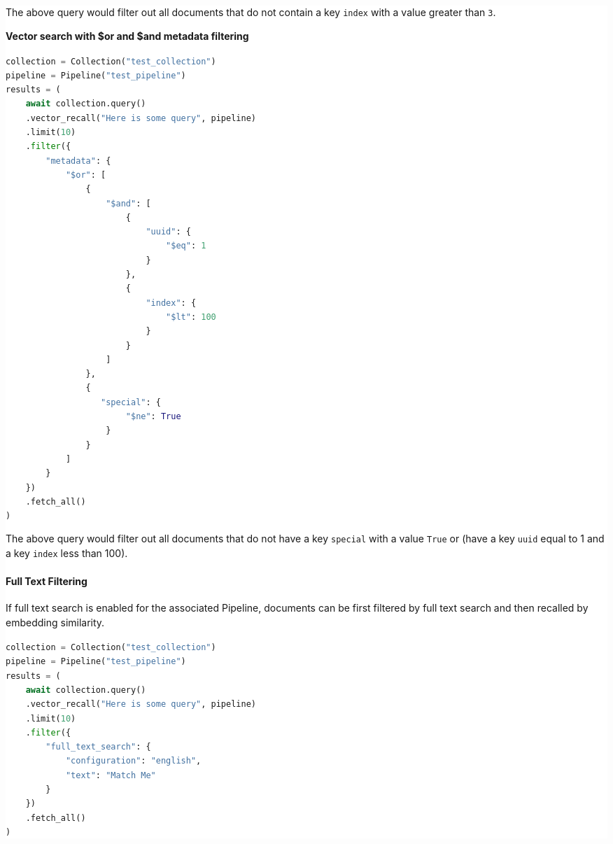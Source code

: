 The above query would filter out all documents that do not contain a key `index` with a value greater than `3`.

**Vector search with $or and $and metadata filtering**
```python
collection = Collection("test_collection")
pipeline = Pipeline("test_pipeline")
results = (
    await collection.query()
    .vector_recall("Here is some query", pipeline)
    .limit(10)
    .filter({
        "metadata": {
            "$or": [
                {
                    "$and": [
                        {
                            "uuid": {
                                "$eq": 1
                            }    
                        },
                        {
                            "index": {
                                "$lt": 100 
                            }
                        }
                    ] 
                },
                {
                   "special": {
                        "$ne": True
                    } 
                }
            ]    
        }
    })
    .fetch_all()
)
```

The above query would filter out all documents that do not have a key `special` with a value `True` or (have a key `uuid` equal to 1 and a key `index` less than 100).

#### Full Text Filtering

If full text search is enabled for the associated Pipeline, documents can be first filtered by full text search and then recalled by embedding similarity.

```python
collection = Collection("test_collection")
pipeline = Pipeline("test_pipeline")
results = (
    await collection.query()
    .vector_recall("Here is some query", pipeline)
    .limit(10)
    .filter({
        "full_text_search": {
            "configuration": "english",
            "text": "Match Me"
        }
    })
    .fetch_all()
)
```
